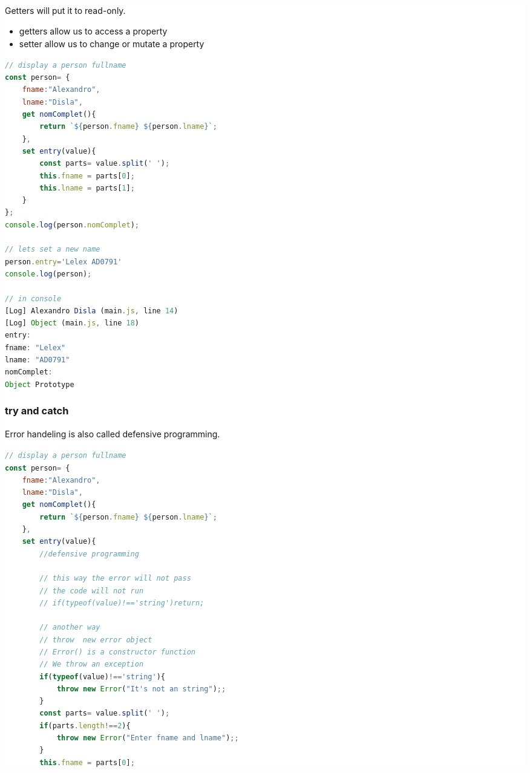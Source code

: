 Getters will put it to read-only.

- getters allow us to access a property
- setter allow us to change or mutate a property

```javascript
// display a person fullname
const person= {
    fname:"Alexandro",
    lname:"Disla",
    get nomComplet(){
        return `${person.fname} ${person.lname}`;
    },
    set entry(value){
        const parts= value.split(' ');
        this.fname = parts[0];
        this.lname = parts[1];
    }
};
console.log(person.nomComplet);

// lets set a new name
person.entry='Lelex AD0791'
console.log(person);

// in console
[Log] Alexandro Disla (main.js, line 14)
[Log] Object (main.js, line 18)
entry:
fname: "Lelex"
lname: "AD0791"
nomComplet:
Object Prototype
```

### try and catch

Error handeling is also called defensive programming.

```javascript
// display a person fullname
const person= {
    fname:"Alexandro",
    lname:"Disla",
    get nomComplet(){
        return `${person.fname} ${person.lname}`;
    },
    set entry(value){
        //defensive programming

        // this way the error will not pass
        // the code will not run
        // if(typeof(value)!=='string')return;

        // another way
        // throw  new error object
        // Error() is a constructor function
        // We throw an exception
        if(typeof(value)!=='string'){
            throw new Error("It's not an string");;
        }
        const parts= value.split(' ');
        if(parts.length!==2){
            throw new Error("Enter fname and lname");;
        }
        this.fname = parts[0];
```